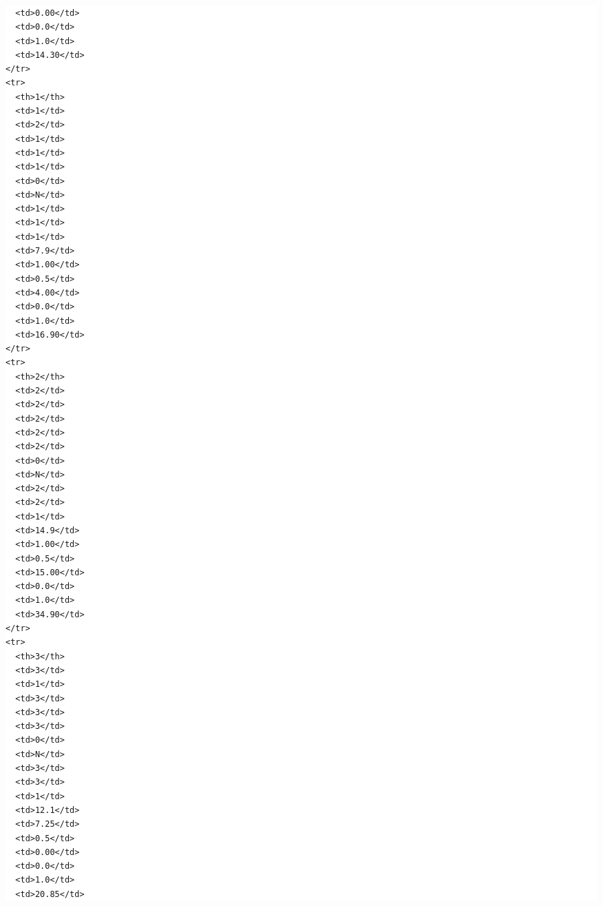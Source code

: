       <td>0.00</td>
      <td>0.0</td>
      <td>1.0</td>
      <td>14.30</td>
    </tr>
    <tr>
      <th>1</th>
      <td>1</td>
      <td>2</td>
      <td>1</td>
      <td>1</td>
      <td>1</td>
      <td>0</td>
      <td>N</td>
      <td>1</td>
      <td>1</td>
      <td>1</td>
      <td>7.9</td>
      <td>1.00</td>
      <td>0.5</td>
      <td>4.00</td>
      <td>0.0</td>
      <td>1.0</td>
      <td>16.90</td>
    </tr>
    <tr>
      <th>2</th>
      <td>2</td>
      <td>2</td>
      <td>2</td>
      <td>2</td>
      <td>2</td>
      <td>0</td>
      <td>N</td>
      <td>2</td>
      <td>2</td>
      <td>1</td>
      <td>14.9</td>
      <td>1.00</td>
      <td>0.5</td>
      <td>15.00</td>
      <td>0.0</td>
      <td>1.0</td>
      <td>34.90</td>
    </tr>
    <tr>
      <th>3</th>
      <td>3</td>
      <td>1</td>
      <td>3</td>
      <td>3</td>
      <td>3</td>
      <td>0</td>
      <td>N</td>
      <td>3</td>
      <td>3</td>
      <td>1</td>
      <td>12.1</td>
      <td>7.25</td>
      <td>0.5</td>
      <td>0.00</td>
      <td>0.0</td>
      <td>1.0</td>
      <td>20.85</td>